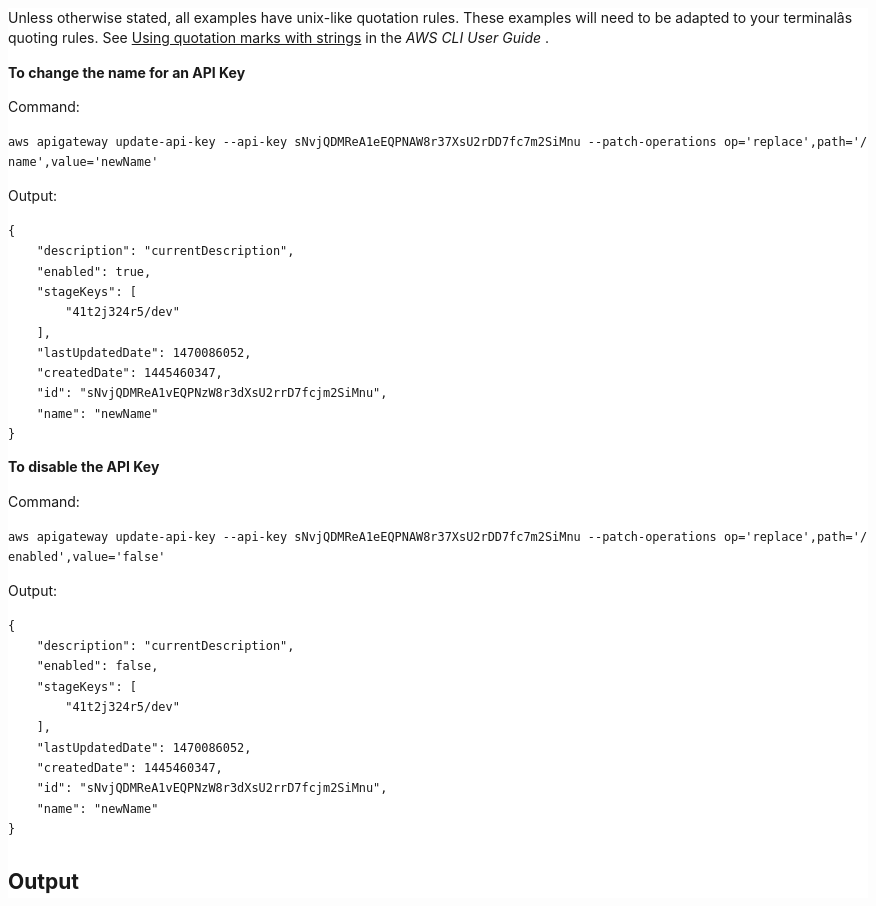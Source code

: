 Unless otherwise stated, all examples have unix-like quotation rules. These examples will need to be adapted to your terminalâs quoting rules. See [Using quotation marks with strings](https://docs.aws.amazon.com/cli/latest/userguide/cli-usage-parameters-quoting-strings.html) in the *AWS CLI User Guide* .

**To change the name for an API Key**

Command:

```
aws apigateway update-api-key --api-key sNvjQDMReA1eEQPNAW8r37XsU2rDD7fc7m2SiMnu --patch-operations op='replace',path='/name',value='newName'
```

Output:

```
{
    "description": "currentDescription",
    "enabled": true,
    "stageKeys": [
        "41t2j324r5/dev"
    ],
    "lastUpdatedDate": 1470086052,
    "createdDate": 1445460347,
    "id": "sNvjQDMReA1vEQPNzW8r3dXsU2rrD7fcjm2SiMnu",
    "name": "newName"
}
```

**To disable the API Key**

Command:

```
aws apigateway update-api-key --api-key sNvjQDMReA1eEQPNAW8r37XsU2rDD7fc7m2SiMnu --patch-operations op='replace',path='/enabled',value='false'
```

Output:

```
{
    "description": "currentDescription",
    "enabled": false,
    "stageKeys": [
        "41t2j324r5/dev"
    ],
    "lastUpdatedDate": 1470086052,
    "createdDate": 1445460347,
    "id": "sNvjQDMReA1vEQPNzW8r3dXsU2rrD7fcjm2SiMnu",
    "name": "newName"
}
```

## Output
